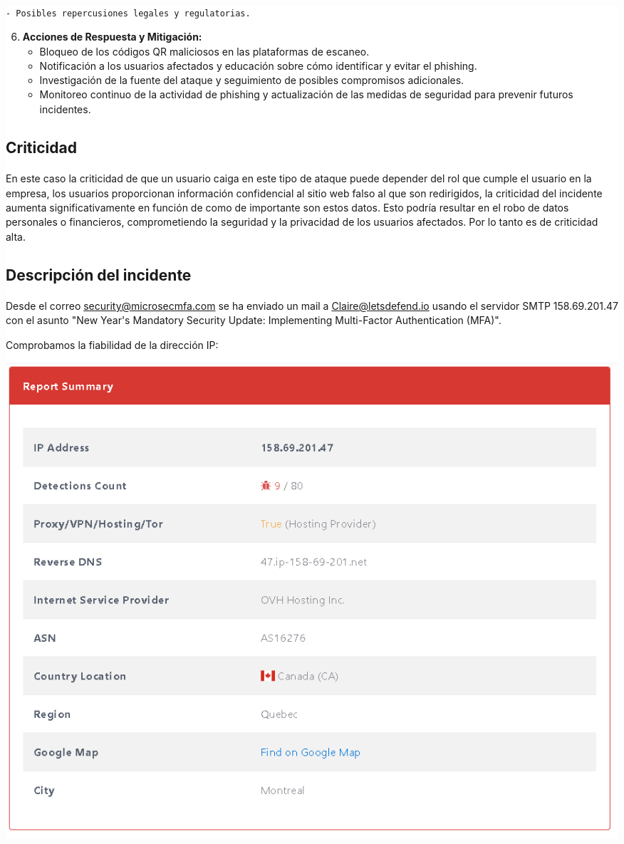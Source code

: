     - Posibles repercusiones legales y regulatorias.
6. **Acciones de Respuesta y Mitigación:**
    - Bloqueo de los códigos QR maliciosos en las plataformas de escaneo.
    - Notificación a los usuarios afectados y educación sobre cómo identificar y evitar el phishing.
    - Investigación de la fuente del ataque y seguimiento de posibles compromisos adicionales.
    - Monitoreo continuo de la actividad de phishing y actualización de las medidas de seguridad para prevenir futuros incidentes.
## Criticidad 

En este caso la criticidad de que un usuario caiga en este tipo de ataque puede depender del rol que cumple el usuario en la empresa, los usuarios proporcionan información confidencial al sitio web falso al que son redirigidos, la criticidad del incidente aumenta significativamente en función de como de importante son estos datos. Esto podría resultar en el robo de datos personales o financieros, comprometiendo la seguridad y la privacidad de los usuarios afectados. Por lo tanto es de criticidad alta.

## Descripción del incidente 

Desde el correo security@microsecmfa.com se ha enviado un mail a Claire@letsdefend.io usando el servidor SMTP 158.69.201.47 con el asunto "New Year's Mandatory Security Update: Implementing Multi-Factor Authentication (MFA)".

Comprobamos la fiabilidad de la dirección IP:

![](imgcarlos/20240428020252.png)
